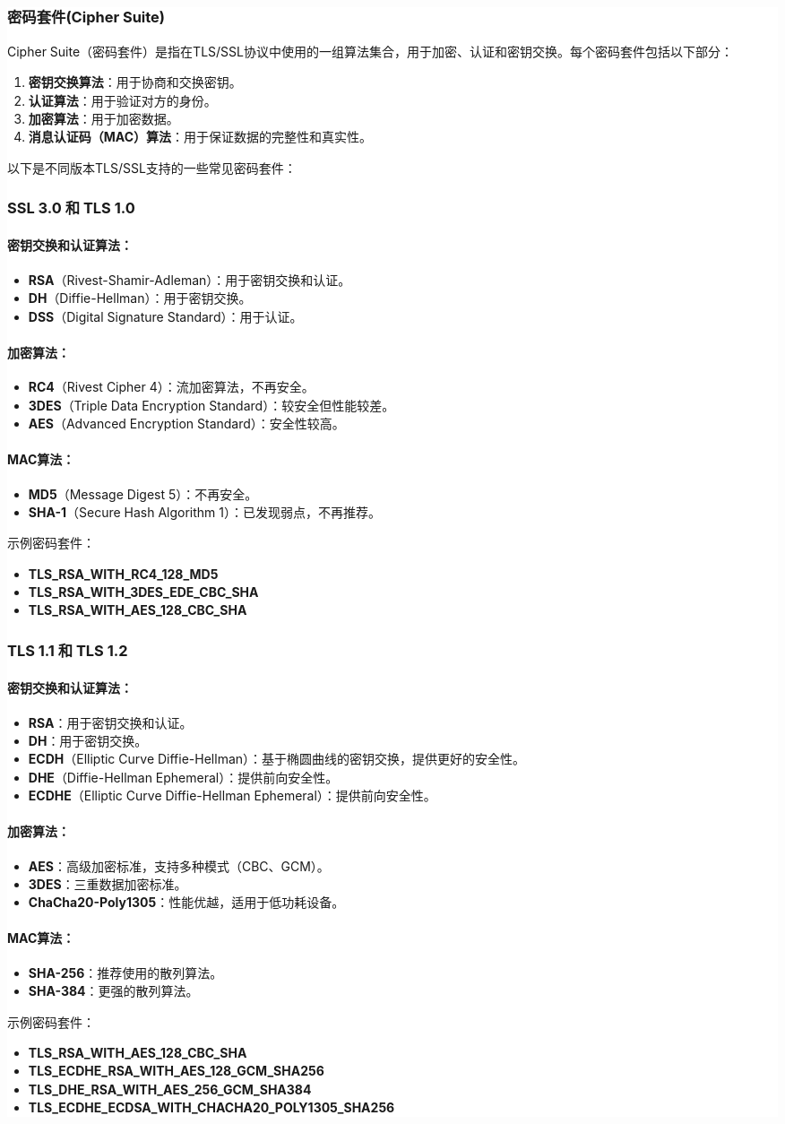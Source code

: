 ### 密码套件(Cipher Suite)

Cipher Suite（密码套件）是指在TLS/SSL协议中使用的一组算法集合，用于加密、认证和密钥交换。每个密码套件包括以下部分：

1. **密钥交换算法**：用于协商和交换密钥。
2. **认证算法**：用于验证对方的身份。
3. **加密算法**：用于加密数据。
4. **消息认证码（MAC）算法**：用于保证数据的完整性和真实性。

以下是不同版本TLS/SSL支持的一些常见密码套件：

### SSL 3.0 和 TLS 1.0

#### 密钥交换和认证算法：
- **RSA**（Rivest-Shamir-Adleman）：用于密钥交换和认证。
- **DH**（Diffie-Hellman）：用于密钥交换。
- **DSS**（Digital Signature Standard）：用于认证。

#### 加密算法：
- **RC4**（Rivest Cipher 4）：流加密算法，不再安全。
- **3DES**（Triple Data Encryption Standard）：较安全但性能较差。
- **AES**（Advanced Encryption Standard）：安全性较高。

#### MAC算法：
- **MD5**（Message Digest 5）：不再安全。
- **SHA-1**（Secure Hash Algorithm 1）：已发现弱点，不再推荐。

示例密码套件：
- **TLS_RSA_WITH_RC4_128_MD5**
- **TLS_RSA_WITH_3DES_EDE_CBC_SHA**
- **TLS_RSA_WITH_AES_128_CBC_SHA**

### TLS 1.1 和 TLS 1.2

#### 密钥交换和认证算法：
- **RSA**：用于密钥交换和认证。
- **DH**：用于密钥交换。
- **ECDH**（Elliptic Curve Diffie-Hellman）：基于椭圆曲线的密钥交换，提供更好的安全性。
- **DHE**（Diffie-Hellman Ephemeral）：提供前向安全性。
- **ECDHE**（Elliptic Curve Diffie-Hellman Ephemeral）：提供前向安全性。

#### 加密算法：
- **AES**：高级加密标准，支持多种模式（CBC、GCM）。
- **3DES**：三重数据加密标准。
- **ChaCha20-Poly1305**：性能优越，适用于低功耗设备。

#### MAC算法：
- **SHA-256**：推荐使用的散列算法。
- **SHA-384**：更强的散列算法。

示例密码套件：
- **TLS_RSA_WITH_AES_128_CBC_SHA**
- **TLS_ECDHE_RSA_WITH_AES_128_GCM_SHA256**
- **TLS_DHE_RSA_WITH_AES_256_GCM_SHA384**
- **TLS_ECDHE_ECDSA_WITH_CHACHA20_POLY1305_SHA256**
